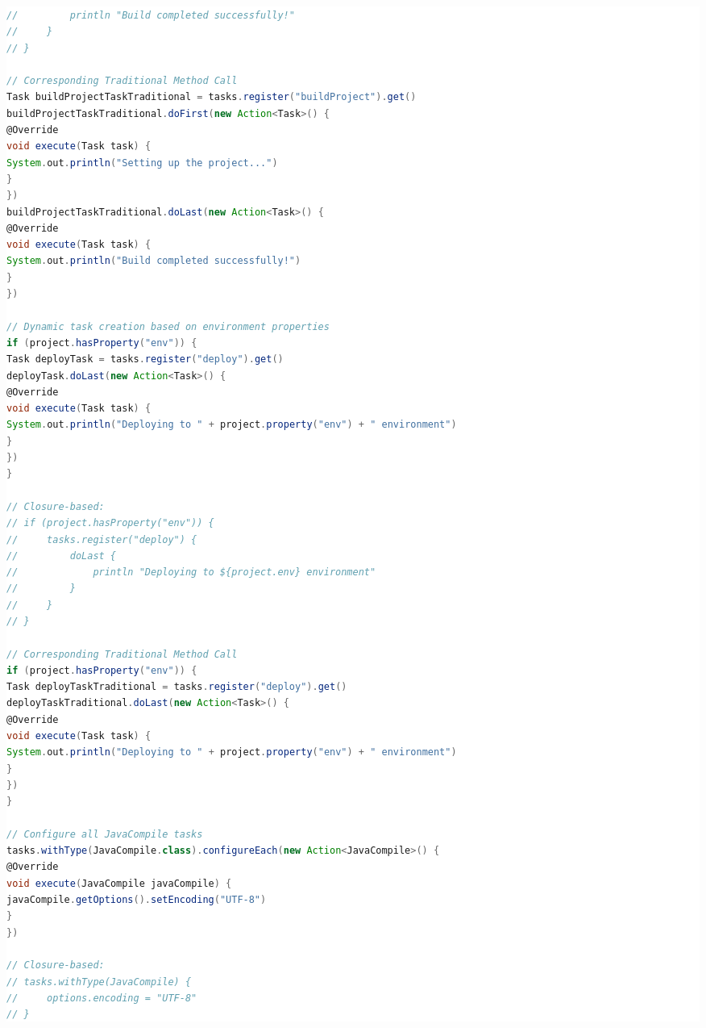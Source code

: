 ```groovy
//         println "Build completed successfully!"
//     }
// }

// Corresponding Traditional Method Call
Task buildProjectTaskTraditional = tasks.register("buildProject").get()
buildProjectTaskTraditional.doFirst(new Action<Task>() {
@Override
void execute(Task task) {
System.out.println("Setting up the project...")
}
})
buildProjectTaskTraditional.doLast(new Action<Task>() {
@Override
void execute(Task task) {
System.out.println("Build completed successfully!")
}
})

// Dynamic task creation based on environment properties
if (project.hasProperty("env")) {
Task deployTask = tasks.register("deploy").get()
deployTask.doLast(new Action<Task>() {
@Override
void execute(Task task) {
System.out.println("Deploying to " + project.property("env") + " environment")
}
})
}

// Closure-based:
// if (project.hasProperty("env")) {
//     tasks.register("deploy") {
//         doLast {
//             println "Deploying to ${project.env} environment"
//         }
//     }
// }

// Corresponding Traditional Method Call
if (project.hasProperty("env")) {
Task deployTaskTraditional = tasks.register("deploy").get()
deployTaskTraditional.doLast(new Action<Task>() {
@Override
void execute(Task task) {
System.out.println("Deploying to " + project.property("env") + " environment")
}
})
}

// Configure all JavaCompile tasks
tasks.withType(JavaCompile.class).configureEach(new Action<JavaCompile>() {
@Override
void execute(JavaCompile javaCompile) {
javaCompile.getOptions().setEncoding("UTF-8")
}
})

// Closure-based:
// tasks.withType(JavaCompile) {
//     options.encoding = "UTF-8"
// }

```